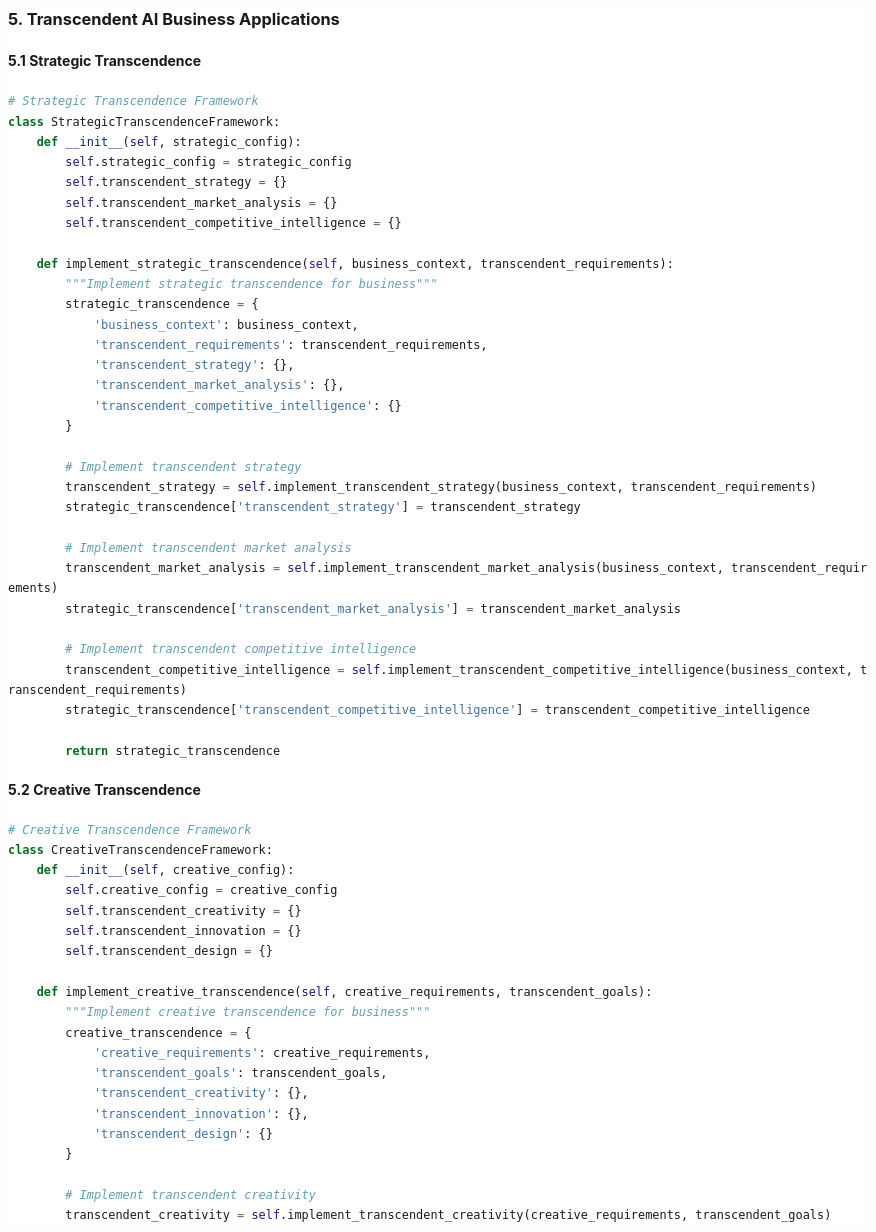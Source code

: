 ### 5. Transcendent AI Business Applications

#### 5.1 Strategic Transcendence
```python
# Strategic Transcendence Framework
class StrategicTranscendenceFramework:
    def __init__(self, strategic_config):
        self.strategic_config = strategic_config
        self.transcendent_strategy = {}
        self.transcendent_market_analysis = {}
        self.transcendent_competitive_intelligence = {}
    
    def implement_strategic_transcendence(self, business_context, transcendent_requirements):
        """Implement strategic transcendence for business"""
        strategic_transcendence = {
            'business_context': business_context,
            'transcendent_requirements': transcendent_requirements,
            'transcendent_strategy': {},
            'transcendent_market_analysis': {},
            'transcendent_competitive_intelligence': {}
        }
        
        # Implement transcendent strategy
        transcendent_strategy = self.implement_transcendent_strategy(business_context, transcendent_requirements)
        strategic_transcendence['transcendent_strategy'] = transcendent_strategy
        
        # Implement transcendent market analysis
        transcendent_market_analysis = self.implement_transcendent_market_analysis(business_context, transcendent_requirements)
        strategic_transcendence['transcendent_market_analysis'] = transcendent_market_analysis
        
        # Implement transcendent competitive intelligence
        transcendent_competitive_intelligence = self.implement_transcendent_competitive_intelligence(business_context, transcendent_requirements)
        strategic_transcendence['transcendent_competitive_intelligence'] = transcendent_competitive_intelligence
        
        return strategic_transcendence
```

#### 5.2 Creative Transcendence
```python
# Creative Transcendence Framework
class CreativeTranscendenceFramework:
    def __init__(self, creative_config):
        self.creative_config = creative_config
        self.transcendent_creativity = {}
        self.transcendent_innovation = {}
        self.transcendent_design = {}
    
    def implement_creative_transcendence(self, creative_requirements, transcendent_goals):
        """Implement creative transcendence for business"""
        creative_transcendence = {
            'creative_requirements': creative_requirements,
            'transcendent_goals': transcendent_goals,
            'transcendent_creativity': {},
            'transcendent_innovation': {},
            'transcendent_design': {}
        }
        
        # Implement transcendent creativity
        transcendent_creativity = self.implement_transcendent_creativity(creative_requirements, transcendent_goals)
```